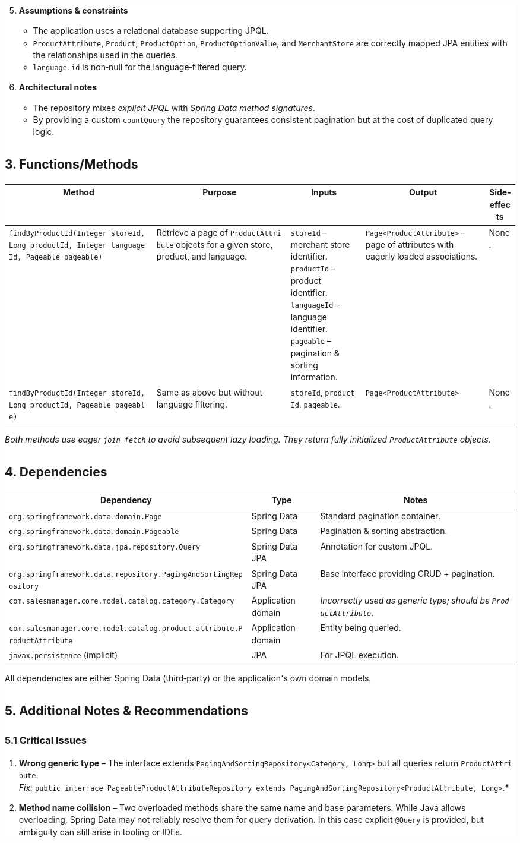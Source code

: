 5. **Assumptions & constraints**  
   * The application uses a relational database supporting JPQL.  
   * `ProductAttribute`, `Product`, `ProductOption`, `ProductOptionValue`, and `MerchantStore` are correctly mapped JPA entities with the relationships used in the queries.  
   * `language.id` is non‑null for the language‑filtered query.  

6. **Architectural notes**  
   * The repository mixes *explicit JPQL* with *Spring Data method signatures*.  
   * By providing a custom `countQuery` the repository guarantees consistent pagination but at the cost of duplicated query logic.  

## 3. Functions/Methods
| Method | Purpose | Inputs | Output | Side‑effects |
|--------|---------|--------|--------|--------------|
| `findByProductId(Integer storeId, Long productId, Integer languageId, Pageable pageable)` | Retrieve a page of `ProductAttribute` objects for a given store, product, and language. | `storeId` – merchant store identifier.<br>`productId` – product identifier.<br>`languageId` – language identifier.<br>`pageable` – pagination & sorting information. | `Page<ProductAttribute>` – page of attributes with eagerly loaded associations. | None. |
| `findByProductId(Integer storeId, Long productId, Pageable pageable)` | Same as above but without language filtering. | `storeId`, `productId`, `pageable`. | `Page<ProductAttribute>` | None. |

*Both methods use eager `join fetch` to avoid subsequent lazy loading. They return fully initialized `ProductAttribute` objects.*

## 4. Dependencies
| Dependency | Type | Notes |
|------------|------|-------|
| `org.springframework.data.domain.Page` | Spring Data | Standard pagination container. |
| `org.springframework.data.domain.Pageable` | Spring Data | Pagination & sorting abstraction. |
| `org.springframework.data.jpa.repository.Query` | Spring Data JPA | Annotation for custom JPQL. |
| `org.springframework.data.repository.PagingAndSortingRepository` | Spring Data JPA | Base interface providing CRUD + pagination. |
| `com.salesmanager.core.model.catalog.category.Category` | Application domain | *Incorrectly used as generic type; should be `ProductAttribute`*. |
| `com.salesmanager.core.model.catalog.product.attribute.ProductAttribute` | Application domain | Entity being queried. |
| `javax.persistence` (implicit) | JPA | For JPQL execution. |

All dependencies are either Spring Data (third‑party) or the application's own domain models.

## 5. Additional Notes & Recommendations

### 5.1 Critical Issues
1. **Wrong generic type** – The interface extends `PagingAndSortingRepository<Category, Long>` but all queries return `ProductAttribute`.  
   *Fix:* `public interface PageableProductAttributeRepository extends PagingAndSortingRepository<ProductAttribute, Long>`.*

2. **Method name collision** – Two overloaded methods share the same name and base parameters. While Java allows overloading, Spring Data may not reliably resolve them for query derivation. In this case explicit `@Query` is provided, but ambiguity can still arise in tooling or IDEs.
